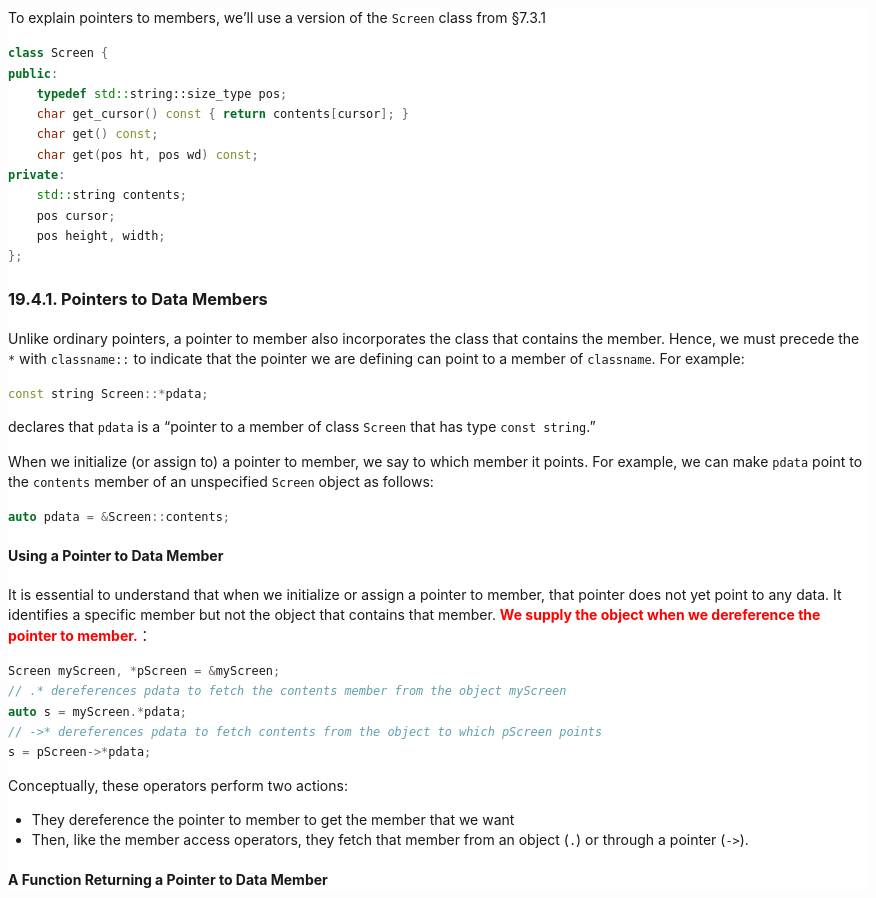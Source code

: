To explain pointers to members, we’ll use a version of the `Screen` class from §7.3.1

```c++
class Screen {
public:
	typedef std::string::size_type pos;
	char get_cursor() const { return contents[cursor]; }
	char get() const;
	char get(pos ht, pos wd) const;
private:
	std::string contents;
	pos cursor;
	pos height, width;
};
```

### 19.4.1. Pointers to Data Members

Unlike ordinary pointers, a pointer to member also incorporates the class that contains the member. Hence, we must precede the `*` with `classname::` to indicate that the pointer we are defining can point to a member of `classname`. For example:

```c++
const string Screen::*pdata;
```

declares that `pdata` is a “pointer to a member of class `Screen` that has type `const string`.”

When we initialize (or assign to) a pointer to member, we say to which member it points. For example, we can make `pdata` point to the `contents` member of an unspecified `Screen` object as follows:

```c++
auto pdata = &Screen::contents;
```

#### Using a Pointer to Data Member

It is essential to understand that when we initialize or assign a pointer to member, that pointer does not yet point to any data. It identifies a specific member but not the object that contains that member. **<font color='red'>We supply the object when we dereference the pointer to member.</font>**：

```c++
Screen myScreen, *pScreen = &myScreen;
// .* dereferences pdata to fetch the contents member from the object myScreen
auto s = myScreen.*pdata;
// ->* dereferences pdata to fetch contents from the object to which pScreen points
s = pScreen->*pdata;
```

Conceptually, these operators perform two actions: 

* They dereference the pointer to member to get the member that we want
* Then, like the member access operators, they fetch that member from an object (`.`) or through a pointer (`->`).

#### A Function Returning a Pointer to Data Member
